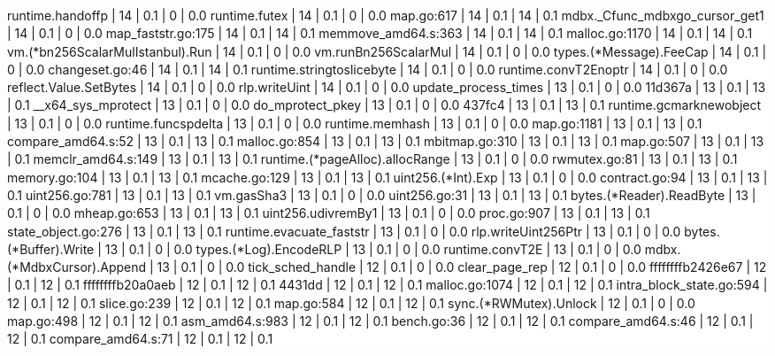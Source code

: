 runtime.handoffp                                    |     14 |   0.1 |   0 |   0.0
runtime.futex                                       |     14 |   0.1 |   0 |   0.0
map.go:617                                          |     14 |   0.1 |  14 |   0.1
mdbx._Cfunc_mdbxgo_cursor_get1                      |     14 |   0.1 |   0 |   0.0
map_faststr.go:175                                  |     14 |   0.1 |  14 |   0.1
memmove_amd64.s:363                                 |     14 |   0.1 |  14 |   0.1
malloc.go:1170                                      |     14 |   0.1 |  14 |   0.1
vm.(*bn256ScalarMulIstanbul).Run                    |     14 |   0.1 |   0 |   0.0
vm.runBn256ScalarMul                                |     14 |   0.1 |   0 |   0.0
types.(*Message).FeeCap                             |     14 |   0.1 |   0 |   0.0
changeset.go:46                                     |     14 |   0.1 |  14 |   0.1
runtime.stringtoslicebyte                           |     14 |   0.1 |   0 |   0.0
runtime.convT2Enoptr                                |     14 |   0.1 |   0 |   0.0
reflect.Value.SetBytes                              |     14 |   0.1 |   0 |   0.0
rlp.writeUint                                       |     14 |   0.1 |   0 |   0.0
update_process_times                                |     13 |   0.1 |   0 |   0.0
11d367a                                             |     13 |   0.1 |  13 |   0.1
__x64_sys_mprotect                                  |     13 |   0.1 |   0 |   0.0
do_mprotect_pkey                                    |     13 |   0.1 |   0 |   0.0
437fc4                                              |     13 |   0.1 |  13 |   0.1
runtime.gcmarknewobject                             |     13 |   0.1 |   0 |   0.0
runtime.funcspdelta                                 |     13 |   0.1 |   0 |   0.0
runtime.memhash                                     |     13 |   0.1 |   0 |   0.0
map.go:1181                                         |     13 |   0.1 |  13 |   0.1
compare_amd64.s:52                                  |     13 |   0.1 |  13 |   0.1
malloc.go:854                                       |     13 |   0.1 |  13 |   0.1
mbitmap.go:310                                      |     13 |   0.1 |  13 |   0.1
map.go:507                                          |     13 |   0.1 |  13 |   0.1
memclr_amd64.s:149                                  |     13 |   0.1 |  13 |   0.1
runtime.(*pageAlloc).allocRange                     |     13 |   0.1 |   0 |   0.0
rwmutex.go:81                                       |     13 |   0.1 |  13 |   0.1
memory.go:104                                       |     13 |   0.1 |  13 |   0.1
mcache.go:129                                       |     13 |   0.1 |  13 |   0.1
uint256.(*Int).Exp                                  |     13 |   0.1 |   0 |   0.0
contract.go:94                                      |     13 |   0.1 |  13 |   0.1
uint256.go:781                                      |     13 |   0.1 |  13 |   0.1
vm.gasSha3                                          |     13 |   0.1 |   0 |   0.0
uint256.go:31                                       |     13 |   0.1 |  13 |   0.1
bytes.(*Reader).ReadByte                            |     13 |   0.1 |   0 |   0.0
mheap.go:653                                        |     13 |   0.1 |  13 |   0.1
uint256.udivremBy1                                  |     13 |   0.1 |   0 |   0.0
proc.go:907                                         |     13 |   0.1 |  13 |   0.1
state_object.go:276                                 |     13 |   0.1 |  13 |   0.1
runtime.evacuate_faststr                            |     13 |   0.1 |   0 |   0.0
rlp.writeUint256Ptr                                 |     13 |   0.1 |   0 |   0.0
bytes.(*Buffer).Write                               |     13 |   0.1 |   0 |   0.0
types.(*Log).EncodeRLP                              |     13 |   0.1 |   0 |   0.0
runtime.convT2E                                     |     13 |   0.1 |   0 |   0.0
mdbx.(*MdbxCursor).Append                           |     13 |   0.1 |   0 |   0.0
tick_sched_handle                                   |     12 |   0.1 |   0 |   0.0
clear_page_rep                                      |     12 |   0.1 |   0 |   0.0
ffffffffb2426e67                                    |     12 |   0.1 |  12 |   0.1
ffffffffb20a0aeb                                    |     12 |   0.1 |  12 |   0.1
4431dd                                              |     12 |   0.1 |  12 |   0.1
malloc.go:1074                                      |     12 |   0.1 |  12 |   0.1
intra_block_state.go:594                            |     12 |   0.1 |  12 |   0.1
slice.go:239                                        |     12 |   0.1 |  12 |   0.1
map.go:584                                          |     12 |   0.1 |  12 |   0.1
sync.(*RWMutex).Unlock                              |     12 |   0.1 |   0 |   0.0
map.go:498                                          |     12 |   0.1 |  12 |   0.1
asm_amd64.s:983                                     |     12 |   0.1 |  12 |   0.1
bench.go:36                                         |     12 |   0.1 |  12 |   0.1
compare_amd64.s:46                                  |     12 |   0.1 |  12 |   0.1
compare_amd64.s:71                                  |     12 |   0.1 |  12 |   0.1